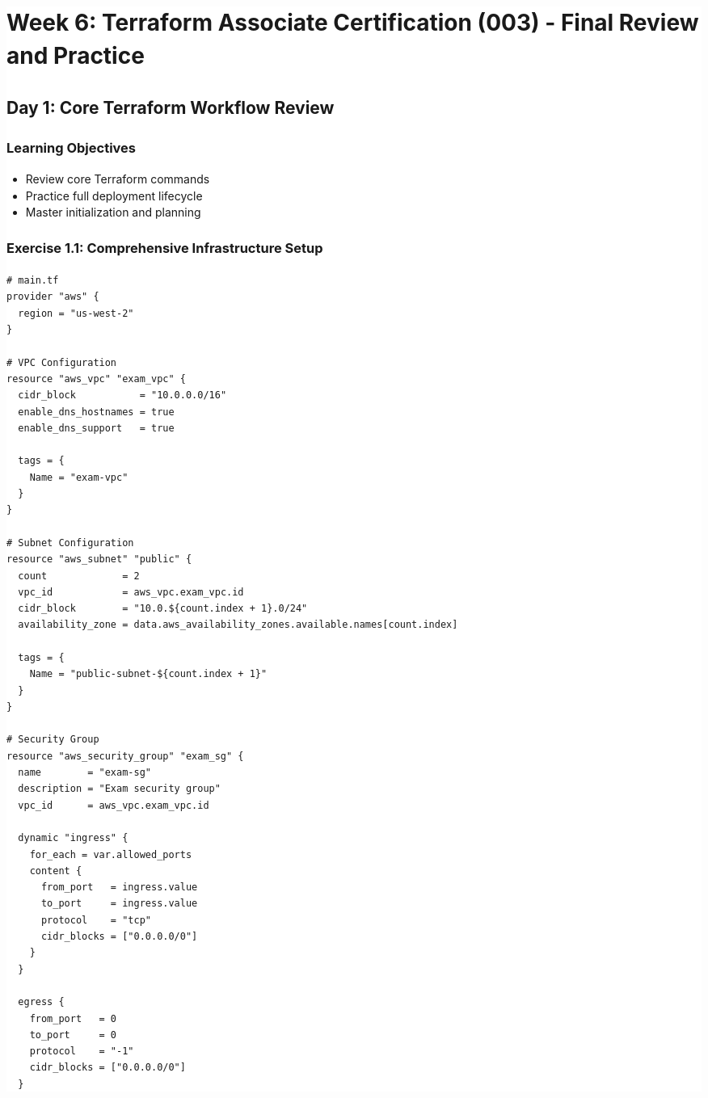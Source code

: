 # Week 6: Terraform Associate Certification (003) - Final Review and Practice

## Day 1: Core Terraform Workflow Review
### Learning Objectives
- Review core Terraform commands
- Practice full deployment lifecycle
- Master initialization and planning

### Exercise 1.1: Comprehensive Infrastructure Setup
```hcl
# main.tf
provider "aws" {
  region = "us-west-2"
}

# VPC Configuration
resource "aws_vpc" "exam_vpc" {
  cidr_block           = "10.0.0.0/16"
  enable_dns_hostnames = true
  enable_dns_support   = true

  tags = {
    Name = "exam-vpc"
  }
}

# Subnet Configuration
resource "aws_subnet" "public" {
  count             = 2
  vpc_id            = aws_vpc.exam_vpc.id
  cidr_block        = "10.0.${count.index + 1}.0/24"
  availability_zone = data.aws_availability_zones.available.names[count.index]

  tags = {
    Name = "public-subnet-${count.index + 1}"
  }
}

# Security Group
resource "aws_security_group" "exam_sg" {
  name        = "exam-sg"
  description = "Exam security group"
  vpc_id      = aws_vpc.exam_vpc.id

  dynamic "ingress" {
    for_each = var.allowed_ports
    content {
      from_port   = ingress.value
      to_port     = ingress.value
      protocol    = "tcp"
      cidr_blocks = ["0.0.0.0/0"]
    }
  }

  egress {
    from_port   = 0
    to_port     = 0
    protocol    = "-1"
    cidr_blocks = ["0.0.0.0/0"]
  }
```